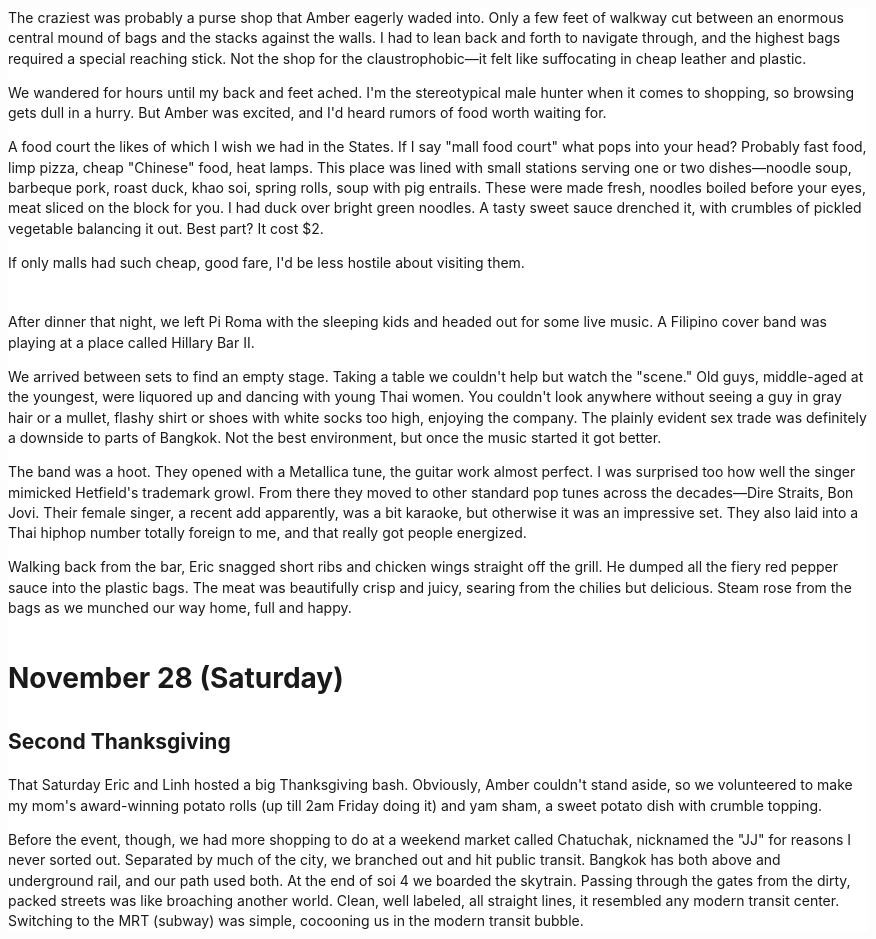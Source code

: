 The craziest was probably a purse shop that Amber eagerly waded into. Only a few feet of walkway cut between an enormous central mound of bags and the stacks against the walls. I had to lean back and forth to navigate through, and the highest bags required a special reaching stick. Not the shop for the claustrophobic—it felt like suffocating in cheap leather and plastic.

We wandered for hours until my back and feet ached. I&#39;m the stereotypical male hunter when it comes to shopping, so browsing gets dull in a hurry. But Amber was excited, and I&#39;d heard rumors of food worth waiting for.

A food court the likes of which I wish we had in the States. If I say &quot;mall food court&quot; what pops into your head? Probably fast food, limp pizza, cheap &quot;Chinese&quot; food, heat lamps. This place was lined with small stations serving one or two dishes—noodle soup, barbeque pork, roast duck, khao soi, spring rolls, soup with pig entrails. These were made fresh, noodles boiled before your eyes, meat sliced on the block for you. I had duck over bright green noodles. A tasty sweet sauce drenched it, with crumbles of pickled vegetable balancing it out. Best part? It cost $2.

If only malls had such cheap, good fare, I&#39;d be less hostile about visiting them.

#

After dinner that night, we left Pi Roma with the sleeping kids and headed out for some live music. A Filipino cover band was playing at a place called Hillary Bar II.

We arrived between sets to find an empty stage. Taking a table we couldn&#39;t help but watch the &quot;scene.&quot; Old guys, middle-aged at the youngest, were liquored up and dancing with young Thai women. You couldn&#39;t look anywhere without seeing a guy in gray hair or a mullet, flashy shirt or shoes with white socks too high, enjoying the company. The plainly evident sex trade was definitely a downside to parts of Bangkok. Not the best environment, but once the music started it got better.

The band was a hoot. They opened with a Metallica tune, the guitar work almost perfect. I was surprised too how well the singer mimicked Hetfield&#39;s trademark growl. From there they moved to other standard pop tunes across the decades—Dire Straits, Bon Jovi. Their female singer, a recent add apparently, was a bit karaoke, but otherwise it was an impressive set. They also laid into a Thai hiphop number totally foreign to me, and that really got people energized.

Walking back from the bar, Eric snagged short ribs and chicken wings straight off the grill. He dumped all the fiery red pepper sauce into the plastic bags. The meat was beautifully crisp and juicy, searing from the chilies but delicious. Steam rose from the bags as we munched our way home, full and happy.

# November 28 (Saturday)

## Second Thanksgiving

That Saturday Eric and Linh hosted a big Thanksgiving bash. Obviously, Amber couldn&#39;t stand aside, so we volunteered to make my mom&#39;s award-winning potato rolls (up till 2am Friday doing it) and yam sham, a sweet potato dish with crumble topping.

Before the event, though, we had more shopping to do at a weekend market called Chatuchak, nicknamed the &quot;JJ&quot; for reasons I never sorted out. Separated by much of the city, we branched out and hit public transit. Bangkok has both above and underground rail, and our path used both. At the end of soi 4 we boarded the skytrain. Passing through the gates from the dirty, packed streets was like broaching another world. Clean, well labeled, all straight lines, it resembled any modern transit center. Switching to the MRT (subway) was simple, cocooning us in the modern transit bubble.

